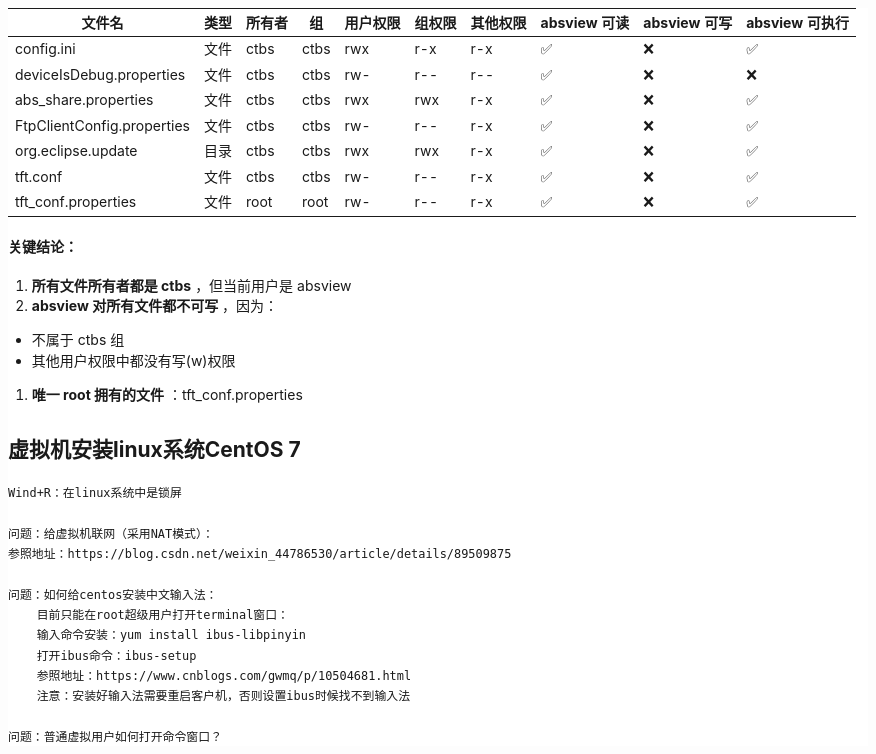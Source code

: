 | 文件名                     | 类型 | 所有者 | 组   | 用户权限 | 组权限 | 其他权限 | absview 可读 | absview 可写 | absview 可执行 |
| -------------------------- | ---- | ------ | ---- | -------- | ------ | -------- | ------------ | ------------ | -------------- |
| config.ini                 | 文件 | ctbs   | ctbs | rwx      | r-x    | r-x      | ✅           | ❌           | ✅             |
| deviceIsDebug.properties   | 文件 | ctbs   | ctbs | rw-      | r--    | r--      | ✅           | ❌           | ❌             |
| abs_share.properties       | 文件 | ctbs   | ctbs | rwx      | rwx    | r-x      | ✅           | ❌           | ✅             |
| FtpClientConfig.properties | 文件 | ctbs   | ctbs | rw-      | r--    | r-x      | ✅           | ❌           | ✅             |
| org.eclipse.update         | 目录 | ctbs   | ctbs | rwx      | rwx    | r-x      | ✅           | ❌           | ✅             |
| tft.conf                   | 文件 | ctbs   | ctbs | rw-      | r--    | r-x      | ✅           | ❌           | ✅             |
| tft_conf.properties        | 文件 | root   | root | rw-      | r--    | r-x      | ✅           | ❌           | ✅             |

#### 关键结论：

1. **所有文件所有者都是 ctbs** ，但当前用户是 absview
2. **absview 对所有文件都不可写** ，因为：

* 不属于 ctbs 组
* 其他用户权限中都没有写(w)权限

1. **唯一 root 拥有的文件** ：tft_conf.properties

## 虚拟机安装linux系统CentOS 7

    Wind+R：在linux系统中是锁屏

    问题：给虚拟机联网（采用NAT模式）：
	参照地址：https://blog.csdn.net/weixin_44786530/article/details/89509875

    问题：如何给centos安装中文输入法：
		目前只能在root超级用户打开terminal窗口：
		输入命令安装：yum install ibus-libpinyin
		打开ibus命令：ibus-setup
		参照地址：https://www.cnblogs.com/gwmq/p/10504681.html
		注意：安装好输入法需要重启客户机，否则设置ibus时候找不到输入法

    问题：普通虚拟用户如何打开命令窗口？
